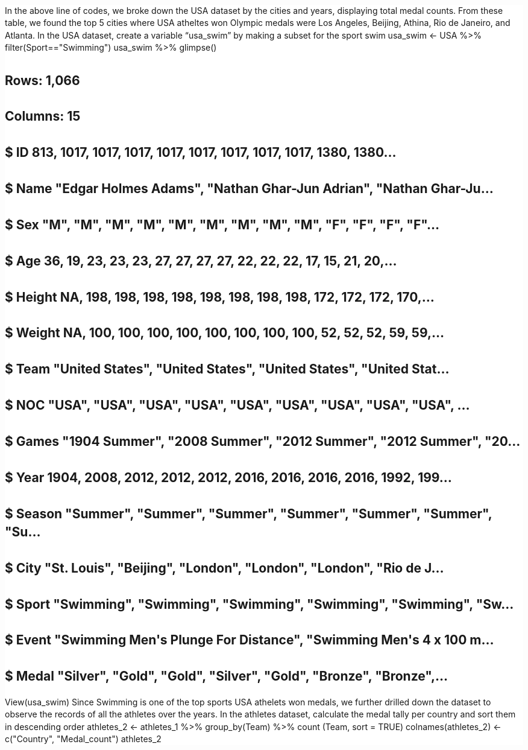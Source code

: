 In the above line of codes, we broke down the USA dataset by the cities and years, displaying total medal counts. From these table, we found the top 5 cities where USA atheltes won Olympic medals were Los Angeles, Beijing, Athina, Rio de Janeiro, and Atlanta.
In the USA dataset, create a variable “usa_swim” by making a subset for the sport swim
usa_swim <- USA %>% filter(Sport=="Swimming") 
usa_swim %>% glimpse()
## Rows: 1,066
## Columns: 15
## $ ID     <int> 813, 1017, 1017, 1017, 1017, 1017, 1017, 1017, 1017, 1380, 1380…
## $ Name   <chr> "Edgar Holmes Adams", "Nathan Ghar-Jun Adrian", "Nathan Ghar-Ju…
## $ Sex    <chr> "M", "M", "M", "M", "M", "M", "M", "M", "M", "F", "F", "F", "F"…
## $ Age    <int> 36, 19, 23, 23, 23, 27, 27, 27, 27, 22, 22, 22, 17, 15, 21, 20,…
## $ Height <int> NA, 198, 198, 198, 198, 198, 198, 198, 198, 172, 172, 172, 170,…
## $ Weight <dbl> NA, 100, 100, 100, 100, 100, 100, 100, 100, 52, 52, 52, 59, 59,…
## $ Team   <chr> "United States", "United States", "United States", "United Stat…
## $ NOC    <chr> "USA", "USA", "USA", "USA", "USA", "USA", "USA", "USA", "USA", …
## $ Games  <chr> "1904 Summer", "2008 Summer", "2012 Summer", "2012 Summer", "20…
## $ Year   <fct> 1904, 2008, 2012, 2012, 2012, 2016, 2016, 2016, 2016, 1992, 199…
## $ Season <chr> "Summer", "Summer", "Summer", "Summer", "Summer", "Summer", "Su…
## $ City   <chr> "St. Louis", "Beijing", "London", "London", "London", "Rio de J…
## $ Sport  <chr> "Swimming", "Swimming", "Swimming", "Swimming", "Swimming", "Sw…
## $ Event  <chr> "Swimming Men's Plunge For Distance", "Swimming Men's 4 x 100 m…
## $ Medal  <chr> "Silver", "Gold", "Gold", "Silver", "Gold", "Bronze", "Bronze",…
View(usa_swim)
Since Swimming is one of the top sports USA athelets won medals, we further drilled down the dataset to observe the records of all the athletes over the years.
In the athletes dataset, calculate the medal tally per country and sort them in descending order
athletes_2 <- athletes_1 %>% group_by(Team) %>% count (Team, sort = TRUE)
colnames(athletes_2) <- c("Country", "Medal_count")
athletes_2